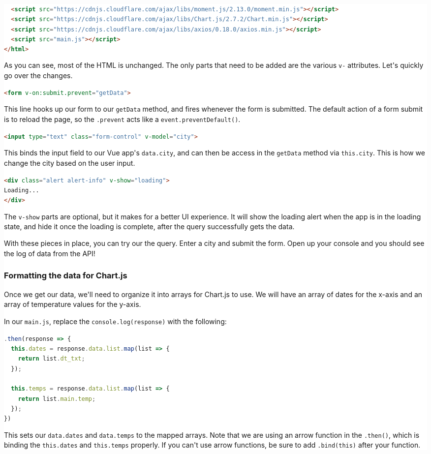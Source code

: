 ```html
  <script src="https://cdnjs.cloudflare.com/ajax/libs/moment.js/2.13.0/moment.min.js"></script>
  <script src="https://cdnjs.cloudflare.com/ajax/libs/Chart.js/2.7.2/Chart.min.js"></script>
  <script src="https://cdnjs.cloudflare.com/ajax/libs/axios/0.18.0/axios.min.js"></script>
  <script src="main.js"></script>
</html>
```

As you can see, most of the HTML is unchanged. The only parts that need to be added are the various `v-` attributes. Let's quickly go over the changes.

```html
<form v-on:submit.prevent="getData">
```

This line hooks up our form to our `getData` method, and fires whenever the form is submitted. The default action of a form submit is to reload the page, so the `.prevent` acts like a `event.preventDefault()`.

```html
<input type="text" class="form-control" v-model="city">
```

This binds the input field to our Vue app's `data.city`, and can then be access in the `getData` method via `this.city`. This is how we change the city based on the user input.

```html
<div class="alert alert-info" v-show="loading">
Loading...
</div>
```

The `v-show` parts are optional, but it makes for a better UI experience. It will show the loading alert when the app is in the loading state, and hide it once the loading is complete, after the query successfully gets the data.

With these pieces in place, you can try our the query. Enter a city and submit the form. Open up your console and you should see the log of data from the API!

<h3 class="mt-5 mb-3">Formatting the data for Chart.js</h3>

Once we get our data, we'll need to organize it into arrays for Chart.js to use. We will have an array of dates for the x-axis and an array of temperature values for the y-axis.

In our `main.js`, replace the `console.log(response)` with the following:

```javascript
.then(response => {
  this.dates = response.data.list.map(list => {
    return list.dt_txt;
  });

  this.temps = response.data.list.map(list => {
    return list.main.temp;
  });
})
```

This sets our `data.dates` and `data.temps` to the mapped arrays. Note that we are using an arrow function in the `.then()`, which is binding the `this.dates` and `this.temps` properly. If you can't use arrow functions, be sure to add `.bind(this)` after your function.
